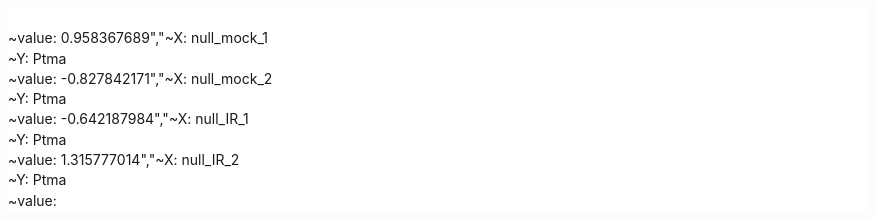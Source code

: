 <br />~value:  0.958367689","~X: null_mock_1<br />~Y: Ptma<br />~value: -0.827842171","~X: null_mock_2<br />~Y: Ptma<br />~value: -0.642187984","~X: null_IR_1<br />~Y: Ptma<br />~value:  1.315777014","~X: null_IR_2<br />~Y: Ptma<br />~value:
